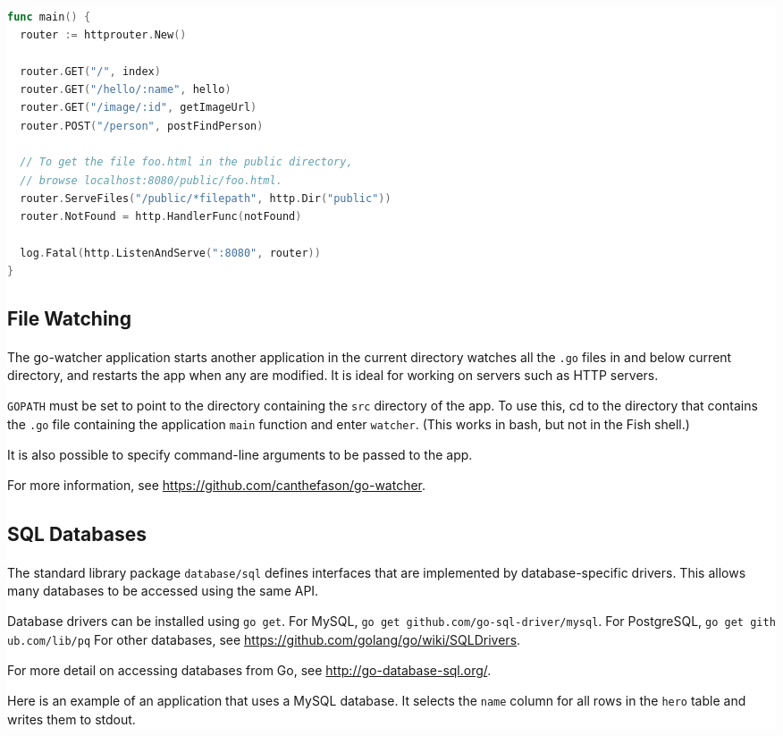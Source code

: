 ```go
func main() {
  router := httprouter.New()

  router.GET("/", index)
  router.GET("/hello/:name", hello)
  router.GET("/image/:id", getImageUrl)
  router.POST("/person", postFindPerson)

  // To get the file foo.html in the public directory,
  // browse localhost:8080/public/foo.html.
  router.ServeFiles("/public/*filepath", http.Dir("public"))
  router.NotFound = http.HandlerFunc(notFound)

  log.Fatal(http.ListenAndServe(":8080", router))
}
```

## File Watching

The go-watcher application starts another application in the current directory
watches all the `.go` files in and below current directory,
and restarts the app when any are modified.
It is ideal for working on servers such as HTTP servers.

`GOPATH` must be set to point to the directory
containing the `src` directory of the app.
To use this,
cd to the directory that contains the `.go` file containing
the application `main` function and enter `watcher`.
(This works in bash, but not in the Fish shell.)

It is also possible to specify command-line arguments
to be passed to the app.

For more information, see <https://github.com/canthefason/go-watcher>.

## SQL Databases

The standard library package `database/sql` defines
interfaces that are implemented by database-specific drivers.
This allows many databases to be accessed using the same API.

Database drivers can be installed using `go get`.
For MySQL, `go get github.com/go-sql-driver/mysql`.
For PostgreSQL, `go get github.com/lib/pq`
For other databases, see <https://github.com/golang/go/wiki/SQLDrivers>.

For more detail on accessing databases from Go,
see <http://go-database-sql.org/>.

Here is an example of an application that uses a MySQL database.
It selects the `name` column for all rows in the `hero` table
and writes them to stdout.
